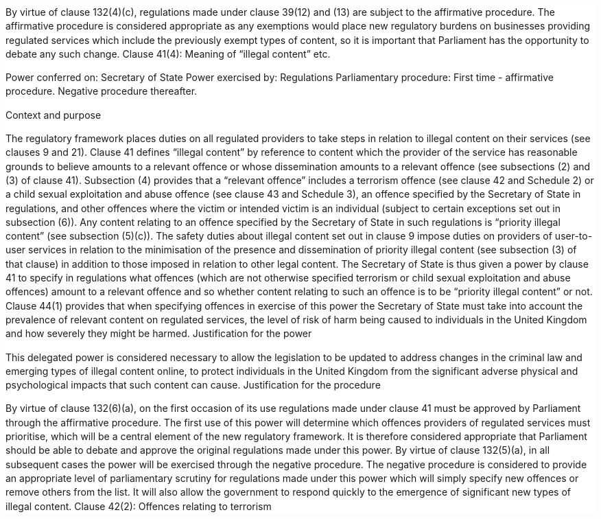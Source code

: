 By virtue of clause 132(4)(c), regulations made under clause 39(12) and (13) are
subject to the affirmative procedure.
The affirmative procedure is considered appropriate as any exemptions would place
new regulatory burdens on businesses providing regulated services which include the
previously exempt types of content, so it is important that Parliament has the
opportunity to debate any such change.
Clause 41(4): Meaning of “illegal content” etc.

Power conferred on: Secretary of State
Power exercised by: Regulations
Parliamentary procedure: First time - affirmative procedure. Negative procedure
thereafter.

Context and purpose

The regulatory framework places duties on all regulated providers to take steps in
relation to illegal content on their services (see clauses 9 and 21).
Clause 41 defines “illegal content” by reference to content which the provider of the
service has reasonable grounds to believe amounts to a relevant offence or whose
dissemination amounts to a relevant offence (see subsections (2) and (3) of clause
41).
Subsection (4) provides that a “relevant offence” includes a terrorism offence (see
clause 42 and Schedule 2) or a child sexual exploitation and abuse offence (see
clause 43 and Schedule 3), an offence specified by the Secretary of State in
regulations, and other offences where the victim or intended victim is an individual
(subject to certain exceptions set out in subsection (6)). Any content relating to an
offence specified by the Secretary of State in such regulations is “priority illegal
content” (see subsection (5)(c)). The safety duties about illegal content set out in
clause 9 impose duties on providers of user-to-user services in relation to the
minimisation of the presence and dissemination of priority illegal content (see
subsection (3) of that clause) in addition to those imposed in relation to other legal
content.
The Secretary of State is thus given a power by clause 41 to specify in regulations
what offences (which are not otherwise specified terrorism or child sexual exploitation
and abuse offences) amount to a relevant offence and so whether content relating to
such an offence is to be “priority illegal content” or not. Clause 44(1) provides that
when specifying offences in exercise of this power the Secretary of State must take
into account the prevalence of relevant content on regulated services, the level of risk
of harm being caused to individuals in the United Kingdom and how severely they
might be harmed.
Justification for the power

This delegated power is considered necessary to allow the legislation to be updated
to address changes in the criminal law and emerging types of illegal content online, to
protect individuals in the United Kingdom from the significant adverse physical and
psychological impacts that such content can cause.
Justification for the procedure

By virtue of clause 132(6)(a), on the first occasion of its use regulations made under
clause 41 must be approved by Parliament through the affirmative procedure. The
first use of this power will determine which offences providers of regulated services
must prioritise, which will be a central element of the new regulatory framework. It is
therefore considered appropriate that Parliament should be able to debate and
approve the original regulations made under this power.
By virtue of clause 132(5)(a), in all subsequent cases the power will be exercised
through the negative procedure. The negative procedure is considered to provide an
appropriate level of parliamentary scrutiny for regulations made under this power
which will simply specify new offences or remove others from the list. It will also allow
the government to respond quickly to the emergence of significant new types of illegal
content.
Clause 42(2): Offences relating to terrorism
